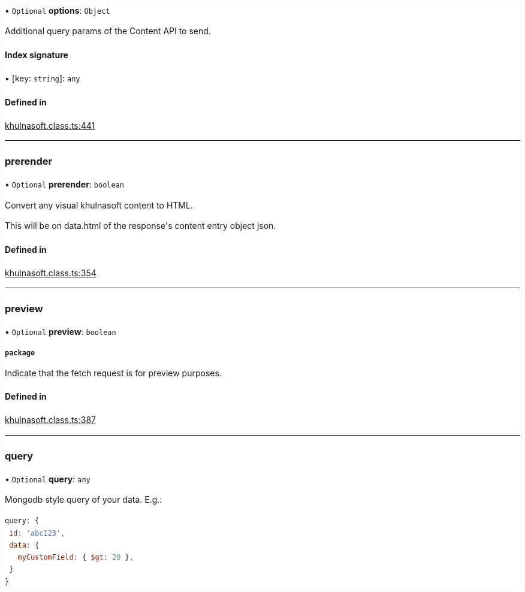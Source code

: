 • `Optional` **options**: `Object`

Additional query params of the Content API to send.

#### Index signature

▪ [key: `string`]: `any`

#### Defined in

[khulnasoft.class.ts:441](https://github.com/khulnasoft-com/khulnasoft/blob/ee8e6f2d/packages/core/src/khulnasoft.class.ts#L441)

___

### prerender

• `Optional` **prerender**: `boolean`

Convert any visual khulnasoft content to HTML.

This will be on data.html of the response's content entry object json.

#### Defined in

[khulnasoft.class.ts:354](https://github.com/khulnasoft-com/khulnasoft/blob/ee8e6f2d/packages/core/src/khulnasoft.class.ts#L354)

___

### preview

• `Optional` **preview**: `boolean`

**`package`**

Indicate that the fetch request is for preview purposes.

#### Defined in

[khulnasoft.class.ts:387](https://github.com/khulnasoft-com/khulnasoft/blob/ee8e6f2d/packages/core/src/khulnasoft.class.ts#L387)

___

### query

• `Optional` **query**: `any`

Mongodb style query of your data. E.g.:

```js
query: {
 id: 'abc123',
 data: {
   myCustomField: { $gt: 20 },
 }
}
```
